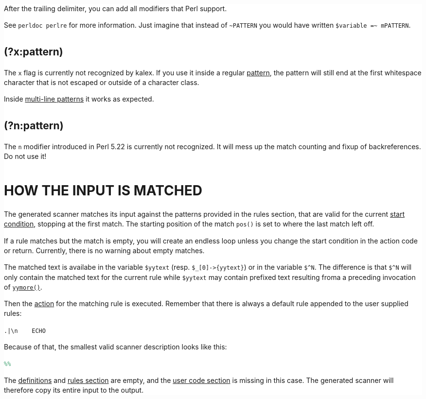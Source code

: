 After the trailing delimiter, you can add all modifiers that Perl support.

See `perldoc perlre` for more information.  Just imagine that instead of 
`~PATTERN` you would have written `$variable =~ mPATTERN`.

## (?x:pattern)

The `x` flag is currently not recognized by kalex.  If you use it inside
a regular [pattern](#pattern), the pattern will still end at the first
whitespace character that is not escaped or outside of a character class.

Inside [multi-line patterns](#multi-line-patterns) it works as expected.

## (?n:pattern)

The `n` modifier introduced in Perl 5.22 is currently not recognized.
It will mess up the match counting and fixup of backreferences.  Do not
use it!

# HOW THE INPUT IS MATCHED

The generated scanner matches its input against the patterns provided in
the rules section, that are valid for the current [start
condition](#start-conditions), stopping at the first match.  The
starting position of the match `pos()` is set to where the last
match left off.

If a rule matches but the match is empty, you will create  an endless 
loop unless you change the start condition in the action code or return.
Currently, there is no warning about empty matches.

The matched text is availabe in the variable `$yytext` (resp.
`$_[0]->{yytext}`) or in the variable `$^N`.  The difference is that
`$^N` will only contain the matched text for the current rule while 
`$yytext` may contain prefixed text resulting froma a preceding
invocation of [`yymore()`](#yymore).

Then the [action](#actions) for the matching rule is executed.  Remember
that there is always a default rule appended to the user supplied rules:

```lex
.|\n    ECHO
```

Because of that, the smallest valid scanner description looks like this:

```lex
%%
```

The [definitions](#format-of-the-definitions-section) and [rules 
section](#format-of-the-definitions-section) are empty, and the [user 
code section](#format-of-the-user-code-section) is missing in this case.
The generated scanner will therefore copy its entire input to the
output.
